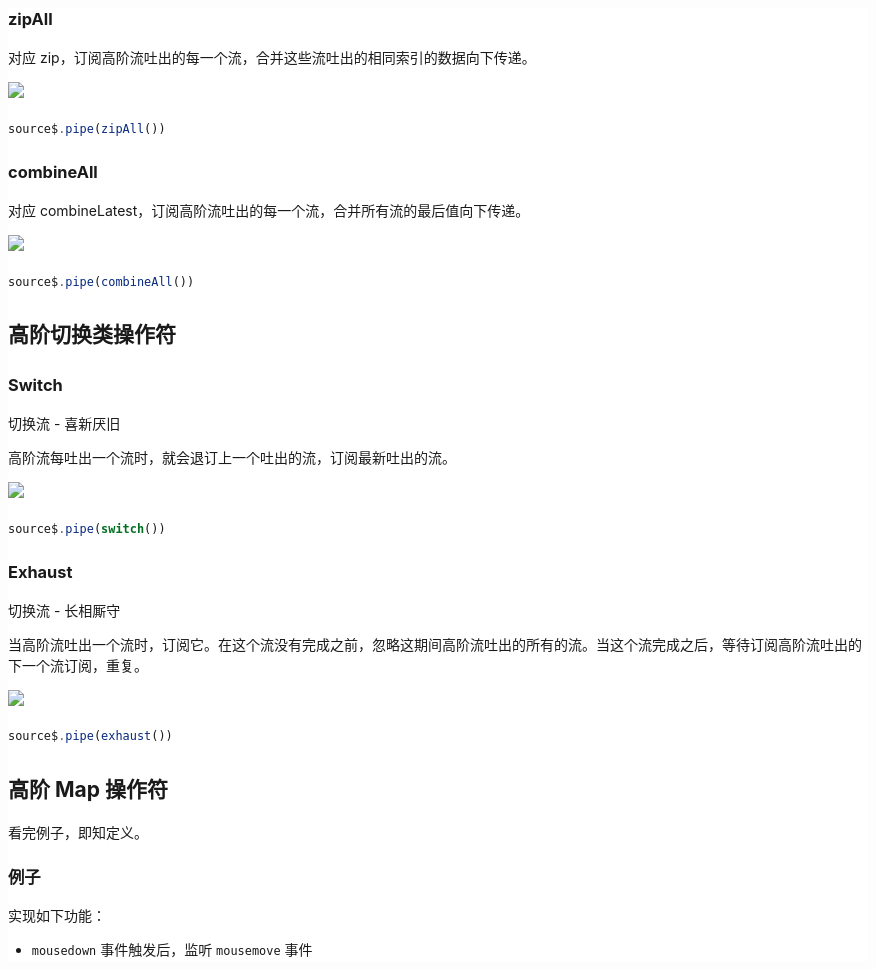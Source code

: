 ### zipAll  
  
对应 zip，订阅高阶流吐出的每一个流，合并这些流吐出的相同索引的数据向下传递。  
  
<img src="https://cn.rx.js.org/img/zipAll.png" height="200"/>  
  
```js  
source$.pipe(zipAll())  
```  
  
### combineAll  
  
对应 combineLatest，订阅高阶流吐出的每一个流，合并所有流的最后值向下传递。  
  
<img src="https://cn.rx.js.org/img/combineAll.png" height="200"/>  
  
```js  
source$.pipe(combineAll())  
```  
  
## 高阶切换类操作符  
  
### Switch  
  
切换流 - 喜新厌旧  
  
高阶流每吐出一个流时，就会退订上一个吐出的流，订阅最新吐出的流。  
  
<img src="https://cn.rx.js.org/img/switch.png" height="200"/>  
  
```js  
source$.pipe(switch())  
```  
  
### Exhaust  
  
切换流 - 长相厮守  
  
当高阶流吐出一个流时，订阅它。在这个流没有完成之前，忽略这期间高阶流吐出的所有的流。当这个流完成之后，等待订阅高阶流吐出的下一个流订阅，重复。  
  
<img src="https://cn.rx.js.org/img/exhaust.png" height="200"/>  
  
```js  
source$.pipe(exhaust())  
```  
  
## 高阶 Map 操作符  
  
看完例子，即知定义。  
  
### 例子  
  
实现如下功能：  
  
- `mousedown` 事件触发后，监听 `mousemove` 事件  
  